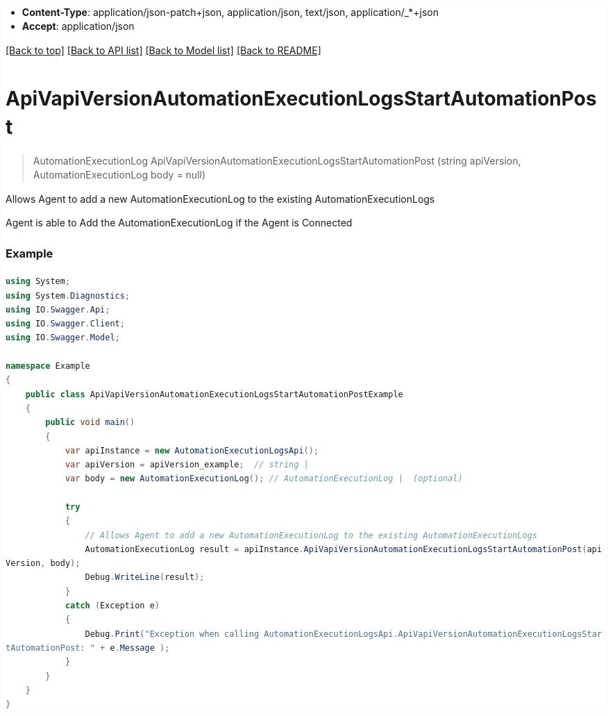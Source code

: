  - **Content-Type**: application/json-patch+json, application/json, text/json, application/_*+json
 - **Accept**: application/json

[[Back to top]](#) [[Back to API list]](../README.md#documentation-for-api-endpoints) [[Back to Model list]](../README.md#documentation-for-models) [[Back to README]](../README.md)
<a name="apivapiversionautomationexecutionlogsstartautomationpost"></a>
# **ApiVapiVersionAutomationExecutionLogsStartAutomationPost**
> AutomationExecutionLog ApiVapiVersionAutomationExecutionLogsStartAutomationPost (string apiVersion, AutomationExecutionLog body = null)

Allows Agent to add a new AutomationExecutionLog to the existing AutomationExecutionLogs

Agent is able to Add the AutomationExecutionLog if the Agent is Connected

### Example
```csharp
using System;
using System.Diagnostics;
using IO.Swagger.Api;
using IO.Swagger.Client;
using IO.Swagger.Model;

namespace Example
{
    public class ApiVapiVersionAutomationExecutionLogsStartAutomationPostExample
    {
        public void main()
        {
            var apiInstance = new AutomationExecutionLogsApi();
            var apiVersion = apiVersion_example;  // string | 
            var body = new AutomationExecutionLog(); // AutomationExecutionLog |  (optional) 

            try
            {
                // Allows Agent to add a new AutomationExecutionLog to the existing AutomationExecutionLogs
                AutomationExecutionLog result = apiInstance.ApiVapiVersionAutomationExecutionLogsStartAutomationPost(apiVersion, body);
                Debug.WriteLine(result);
            }
            catch (Exception e)
            {
                Debug.Print("Exception when calling AutomationExecutionLogsApi.ApiVapiVersionAutomationExecutionLogsStartAutomationPost: " + e.Message );
            }
        }
    }
}
```
